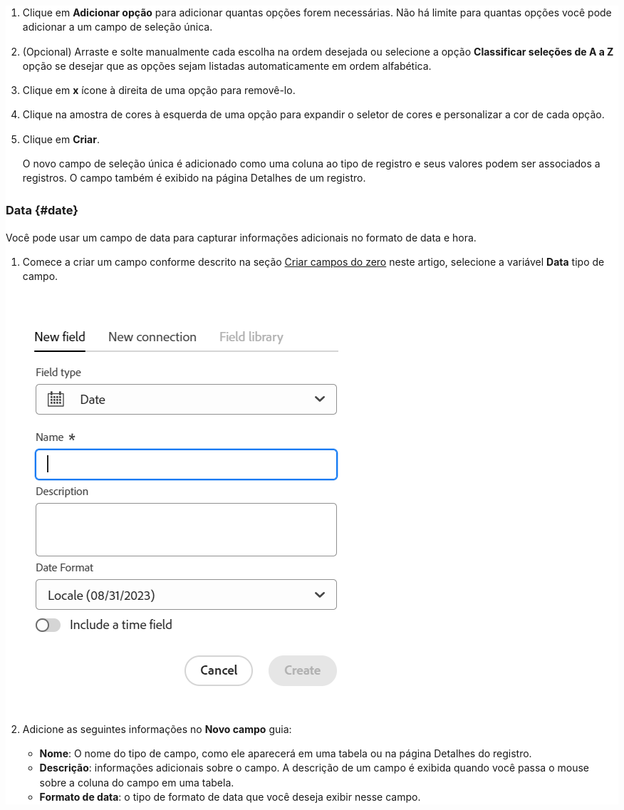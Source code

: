 1. Clique em **Adicionar opção** para adicionar quantas opções forem necessárias. Não há limite para quantas opções você pode adicionar a um campo de seleção única.
1. (Opcional) Arraste e solte manualmente cada escolha na ordem desejada ou selecione a opção **Classificar seleções de A a Z** opção se desejar que as opções sejam listadas automaticamente em ordem alfabética. 
1. Clique em **x** ícone à direita de uma opção para removê-lo.
1. Clique na amostra de cores à esquerda de uma opção para expandir o seletor de cores e personalizar a cor de cada opção.
1. Clique em **Criar**.

   O novo campo de seleção única é adicionado como uma coluna ao tipo de registro e seus valores podem ser associados a registros. O campo também é exibido na página Detalhes de um registro.

### Data {#date}

Você pode usar um campo de data para capturar informações adicionais no formato de data e hora.

1. Comece a criar um campo conforme descrito na seção [Criar campos do zero](#create-fields-from-scratch) neste artigo, selecione a variável **Data** tipo de campo.

   ![](assets/date-field-type.png)


1. Adicione as seguintes informações no **Novo campo** guia:
   * **Nome**: O nome do tipo de campo, como ele aparecerá em uma tabela ou na página Detalhes do registro. 
   * **Descrição**: informações adicionais sobre o campo. A descrição de um campo é exibida quando você passa o mouse sobre a coluna do campo em uma tabela.
   * **Formato de data**: o tipo de formato de data que você deseja exibir nesse campo.
